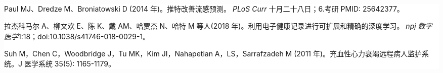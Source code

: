 Paul MJ、Dredze M、Broniatowski D (2014 年)。推特改善流感预测。 *PLoS Curr* 十月二十八日；6.考研 PMID: 25642377。

拉杰科马尔 A、柳文欢 E、陈 K、戴 AM、哈贾杰 N、哈特 M 等人(2018 年)。利用电子健康记录进行可扩展和精确的深度学习。 *npj 数字医学*1:18；doi:10.1038/s41746-018-0029-1。

Suh M，Chen C，Woodbridge J，Tu MK，Kim JI，Nahapetian A，LS，Sarrafzadeh M (2011 年)。充血性心力衰竭远程病人监护系统。J 医学系统 35(5): 1165-1179。